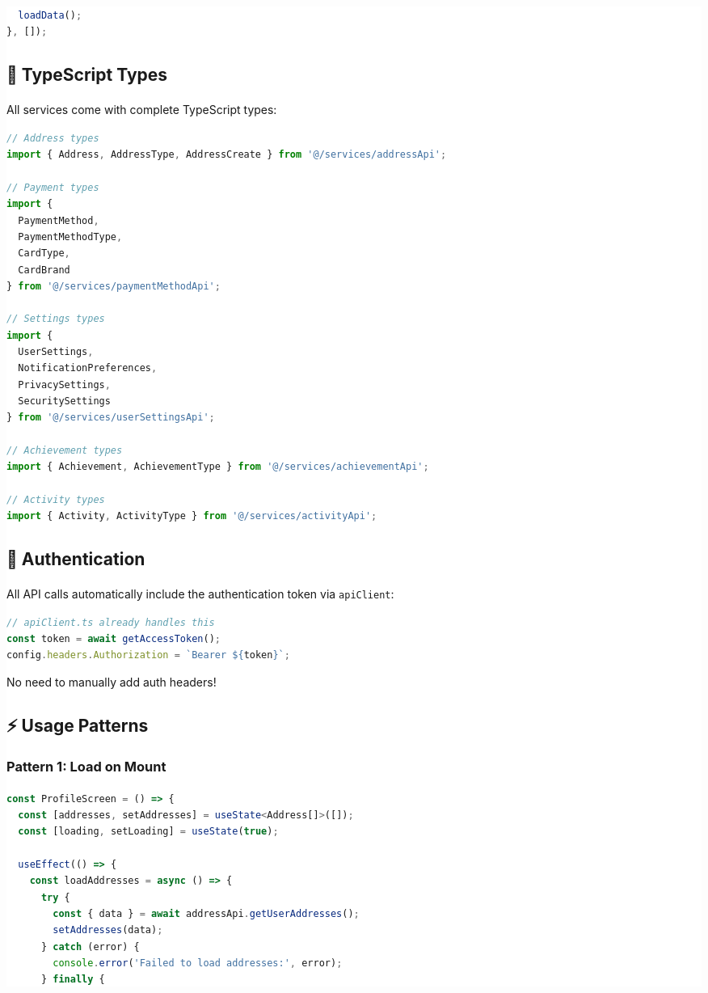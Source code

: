 ```typescript
  loadData();
}, []);
```

## 🎨 TypeScript Types

All services come with complete TypeScript types:

```typescript
// Address types
import { Address, AddressType, AddressCreate } from '@/services/addressApi';

// Payment types
import {
  PaymentMethod,
  PaymentMethodType,
  CardType,
  CardBrand
} from '@/services/paymentMethodApi';

// Settings types
import {
  UserSettings,
  NotificationPreferences,
  PrivacySettings,
  SecuritySettings
} from '@/services/userSettingsApi';

// Achievement types
import { Achievement, AchievementType } from '@/services/achievementApi';

// Activity types
import { Activity, ActivityType } from '@/services/activityApi';
```

## 🔐 Authentication

All API calls automatically include the authentication token via `apiClient`:

```typescript
// apiClient.ts already handles this
const token = await getAccessToken();
config.headers.Authorization = `Bearer ${token}`;
```

No need to manually add auth headers!

## ⚡ Usage Patterns

### Pattern 1: Load on Mount

```typescript
const ProfileScreen = () => {
  const [addresses, setAddresses] = useState<Address[]>([]);
  const [loading, setLoading] = useState(true);

  useEffect(() => {
    const loadAddresses = async () => {
      try {
        const { data } = await addressApi.getUserAddresses();
        setAddresses(data);
      } catch (error) {
        console.error('Failed to load addresses:', error);
      } finally {
```